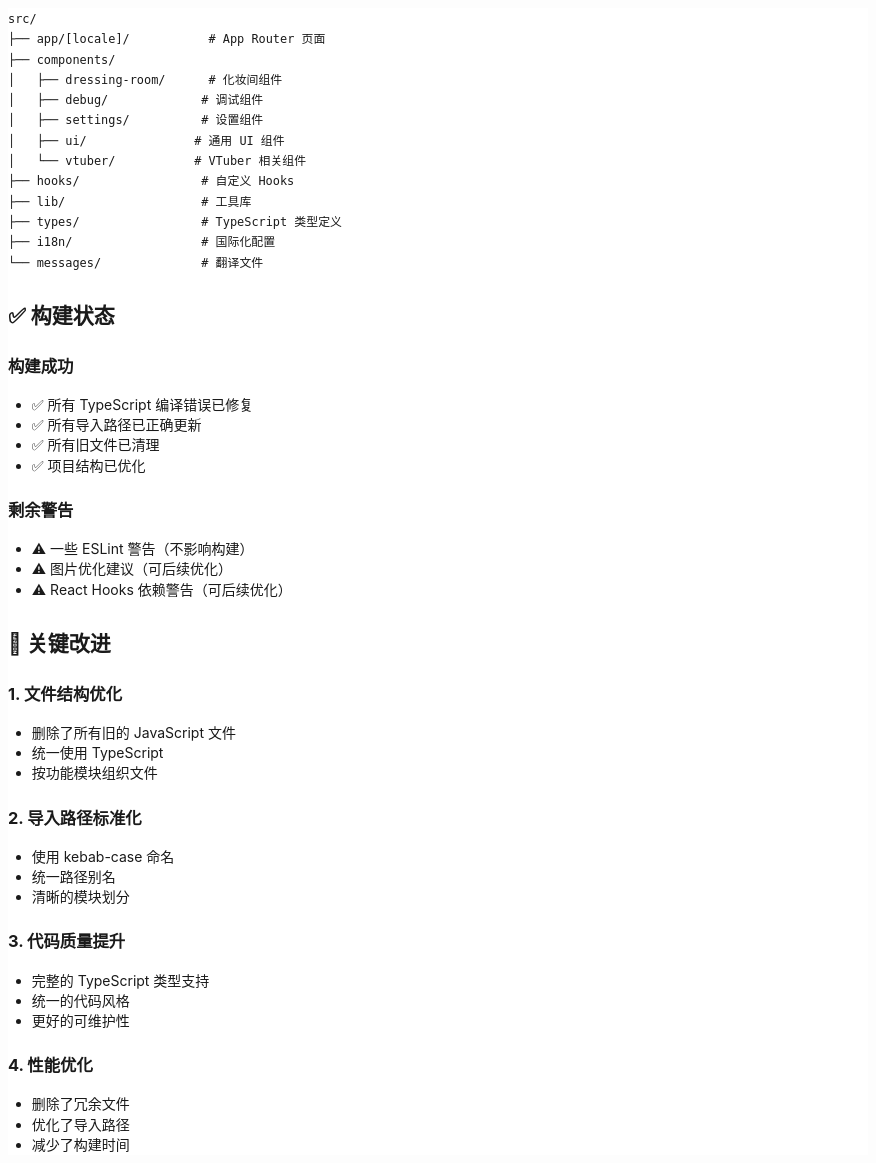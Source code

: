 ```
src/
├── app/[locale]/           # App Router 页面
├── components/
│   ├── dressing-room/      # 化妆间组件
│   ├── debug/             # 调试组件
│   ├── settings/          # 设置组件
│   ├── ui/               # 通用 UI 组件
│   └── vtuber/           # VTuber 相关组件
├── hooks/                 # 自定义 Hooks
├── lib/                   # 工具库
├── types/                 # TypeScript 类型定义
├── i18n/                  # 国际化配置
└── messages/              # 翻译文件
```

## ✅ **构建状态**

### **构建成功**
- ✅ 所有 TypeScript 编译错误已修复
- ✅ 所有导入路径已正确更新
- ✅ 所有旧文件已清理
- ✅ 项目结构已优化

### **剩余警告**
- ⚠️ 一些 ESLint 警告（不影响构建）
- ⚠️ 图片优化建议（可后续优化）
- ⚠️ React Hooks 依赖警告（可后续优化）

## 🎯 **关键改进**

### **1. 文件结构优化**
- 删除了所有旧的 JavaScript 文件
- 统一使用 TypeScript
- 按功能模块组织文件

### **2. 导入路径标准化**
- 使用 kebab-case 命名
- 统一路径别名
- 清晰的模块划分

### **3. 代码质量提升**
- 完整的 TypeScript 类型支持
- 统一的代码风格
- 更好的可维护性

### **4. 性能优化**
- 删除了冗余文件
- 优化了导入路径
- 减少了构建时间
